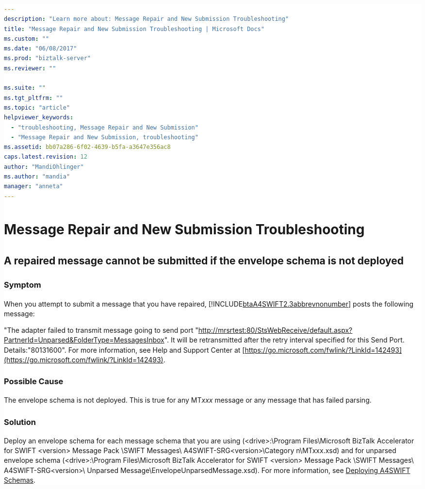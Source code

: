 ```yaml
---
description: "Learn more about: Message Repair and New Submission Troubleshooting"
title: "Message Repair and New Submission Troubleshooting | Microsoft Docs"
ms.custom: ""
ms.date: "06/08/2017"
ms.prod: "biztalk-server"
ms.reviewer: ""

ms.suite: ""
ms.tgt_pltfrm: ""
ms.topic: "article"
helpviewer_keywords:
  - "troubleshooting, Message Repair and New Submission"
  - "Message Repair and New Submission, troubleshooting"
ms.assetid: bb07a286-6f02-4639-b5fa-a3647e356ac8
caps.latest.revision: 12
author: "MandiOhlinger"
ms.author: "mandia"
manager: "anneta"
---
```

# Message Repair and New Submission Troubleshooting
## A repaired message cannot be submitted if the envelope schema is not deployed

### Symptom
 When you attempt to submit a message that you have repaired, [!INCLUDE[btaA4SWIFT2.3abbrevnonumber](../../includes/btaa4swift2-3abbrevnonumber-md.md)] posts the following message:

 "The adapter failed to transmit message going to send port "<http://mrsrtest:80/StsWebReceive/default.aspx?PartnerId=Unparsed&FolderType=MessagesInbox>". It will be retransmitted after the retry interval specified for this Send Port. Details:"80131600". For more information, see Help and Support Center at [https://go.microsoft.com/fwlink/?LinkId=142493](https://go.microsoft.com/fwlink/?LinkId=142493).

### Possible Cause
 The envelope schema is not deployed. This is true for any MT*xxx* message or any message that has failed parsing.

### Solution
 Deploy an envelope schema for each message schema that you are using (\<drive\>:\Program Files\Microsoft BizTalk Accelerator for SWIFT \<version\> Message Pack \SWIFT Messages\ A4SWIFT-SRG\<version\>\Category n\MTxxx.xsd) and for unparsed envelope schema (\<drive\>:\Program Files\Microsoft BizTalk Accelerator for SWIFT \<version\> Message Pack \SWIFT Messages\ A4SWIFT-SRG\<version\>\ Unparsed Message\EnvelopeUnparsedMessage.xsd). For more information, see [Deploying A4SWIFT Schemas](../../adapters-and-accelerators/accelerator-swift/deploying-a4swift-schemas.md).
